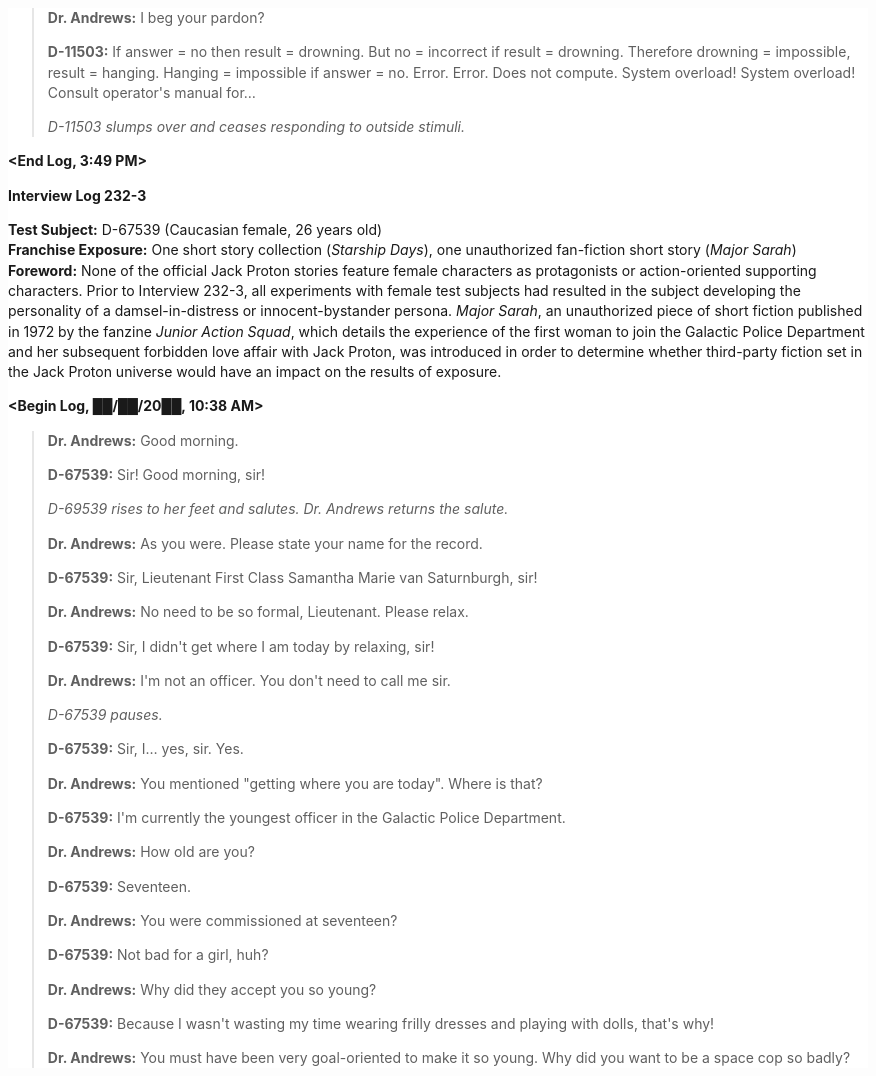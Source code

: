 > 
> **Dr. Andrews:** I beg your pardon?
> 
> **D-11503:** If answer = no then result = drowning. But no = incorrect if result = drowning. Therefore drowning = impossible, result = hanging. Hanging = impossible if answer = no. Error. Error. Does not compute. System overload! System overload! Consult operator's manual for…
> 
> _D-11503 slumps over and ceases responding to outside stimuli._

**<End Log, 3:49 PM>**

**Interview Log 232-3**

**Test Subject:** D-67539 (Caucasian female, 26 years old)  
**Franchise Exposure:** One short story collection (_Starship Days_), one unauthorized fan-fiction short story (_Major Sarah_)  
**Foreword:** None of the official Jack Proton stories feature female characters as protagonists or action-oriented supporting characters. Prior to Interview 232-3, all experiments with female test subjects had resulted in the subject developing the personality of a damsel-in-distress or innocent-bystander persona. _Major Sarah_, an unauthorized piece of short fiction published in 1972 by the fanzine _Junior Action Squad_, which details the experience of the first woman to join the Galactic Police Department and her subsequent forbidden love affair with Jack Proton, was introduced in order to determine whether third-party fiction set in the Jack Proton universe would have an impact on the results of exposure.

**<Begin Log, ██/██/20██, 10:38 AM>**

> **Dr. Andrews:** Good morning.
> 
> **D-67539:** Sir! Good morning, sir!
> 
> _D-69539 rises to her feet and salutes. Dr. Andrews returns the salute._
> 
> **Dr. Andrews:** As you were. Please state your name for the record.
> 
> **D-67539:** Sir, Lieutenant First Class Samantha Marie van Saturnburgh, sir!
> 
> **Dr. Andrews:** No need to be so formal, Lieutenant. Please relax.
> 
> **D-67539:** Sir, I didn't get where I am today by relaxing, sir!
> 
> **Dr. Andrews:** I'm not an officer. You don't need to call me sir.
> 
> _D-67539 pauses._
> 
> **D-67539:** Sir, I… yes, sir. Yes.
> 
> **Dr. Andrews:** You mentioned "getting where you are today". Where is that?
> 
> **D-67539:** I'm currently the youngest officer in the Galactic Police Department.
> 
> **Dr. Andrews:** How old are you?
> 
> **D-67539:** Seventeen.
> 
> **Dr. Andrews:** You were commissioned at seventeen?
> 
> **D-67539:** Not bad for a girl, huh?
> 
> **Dr. Andrews:** Why did they accept you so young?
> 
> **D-67539:** Because I wasn't wasting my time wearing frilly dresses and playing with dolls, that's why!
> 
> **Dr. Andrews:** You must have been very goal-oriented to make it so young. Why did you want to be a space cop so badly?